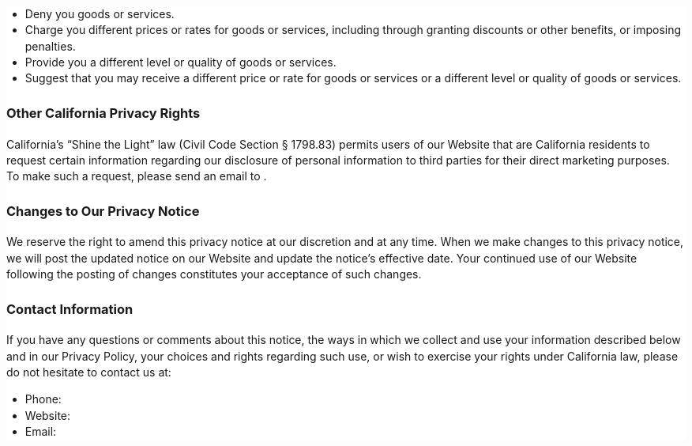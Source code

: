  * Deny you goods or services.
  * Charge you different prices or rates for goods or services, including through granting discounts or other benefits, or imposing penalties.
  * Provide you a different level or quality of goods or services.
  * Suggest that you may receive a different price or rate for goods or services or a different level or quality of goods or services.

### Other California Privacy Rights

California&#8217;s &#8220;Shine the Light&#8221; law (Civil Code Section § 1798.83) permits users of our Website that are California residents to request certain information regarding our disclosure of personal information to third parties for their direct marketing purposes. To make such a request, please send an email to .

### Changes to Our Privacy Notice

We reserve the right to amend this privacy notice at our discretion and at any time. When we make changes to this privacy notice, we will post the updated notice on our Website and update the notice&#8217;s effective date. Your continued use of our Website following the posting of changes constitutes your acceptance of such changes.

### Contact Information

If you have any questions or comments about this notice, the ways in which we collect and use your information described below and in our Privacy Policy, your choices and rights regarding such use, or wish to exercise your rights under California law, please do not hesitate to contact us at:

  * Phone:
  * Website:
  * Email: